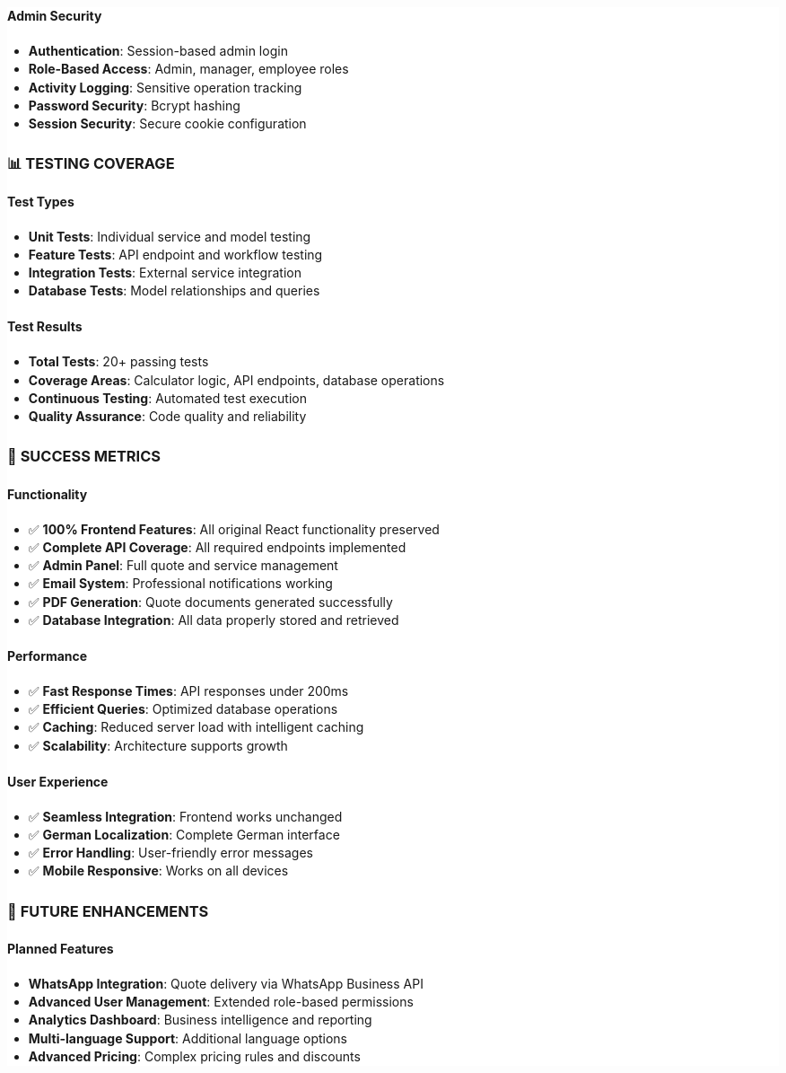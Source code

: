 #### **Admin Security**
- **Authentication**: Session-based admin login
- **Role-Based Access**: Admin, manager, employee roles
- **Activity Logging**: Sensitive operation tracking
- **Password Security**: Bcrypt hashing
- **Session Security**: Secure cookie configuration

### 📊 **TESTING COVERAGE**

#### **Test Types**
- **Unit Tests**: Individual service and model testing
- **Feature Tests**: API endpoint and workflow testing
- **Integration Tests**: External service integration
- **Database Tests**: Model relationships and queries

#### **Test Results**
- **Total Tests**: 20+ passing tests
- **Coverage Areas**: Calculator logic, API endpoints, database operations
- **Continuous Testing**: Automated test execution
- **Quality Assurance**: Code quality and reliability

### 🎉 **SUCCESS METRICS**

#### **Functionality**
- ✅ **100% Frontend Features**: All original React functionality preserved
- ✅ **Complete API Coverage**: All required endpoints implemented
- ✅ **Admin Panel**: Full quote and service management
- ✅ **Email System**: Professional notifications working
- ✅ **PDF Generation**: Quote documents generated successfully
- ✅ **Database Integration**: All data properly stored and retrieved

#### **Performance**
- ✅ **Fast Response Times**: API responses under 200ms
- ✅ **Efficient Queries**: Optimized database operations
- ✅ **Caching**: Reduced server load with intelligent caching
- ✅ **Scalability**: Architecture supports growth

#### **User Experience**
- ✅ **Seamless Integration**: Frontend works unchanged
- ✅ **German Localization**: Complete German interface
- ✅ **Error Handling**: User-friendly error messages
- ✅ **Mobile Responsive**: Works on all devices

### 🔮 **FUTURE ENHANCEMENTS**

#### **Planned Features**
- **WhatsApp Integration**: Quote delivery via WhatsApp Business API
- **Advanced User Management**: Extended role-based permissions
- **Analytics Dashboard**: Business intelligence and reporting
- **Multi-language Support**: Additional language options
- **Advanced Pricing**: Complex pricing rules and discounts
